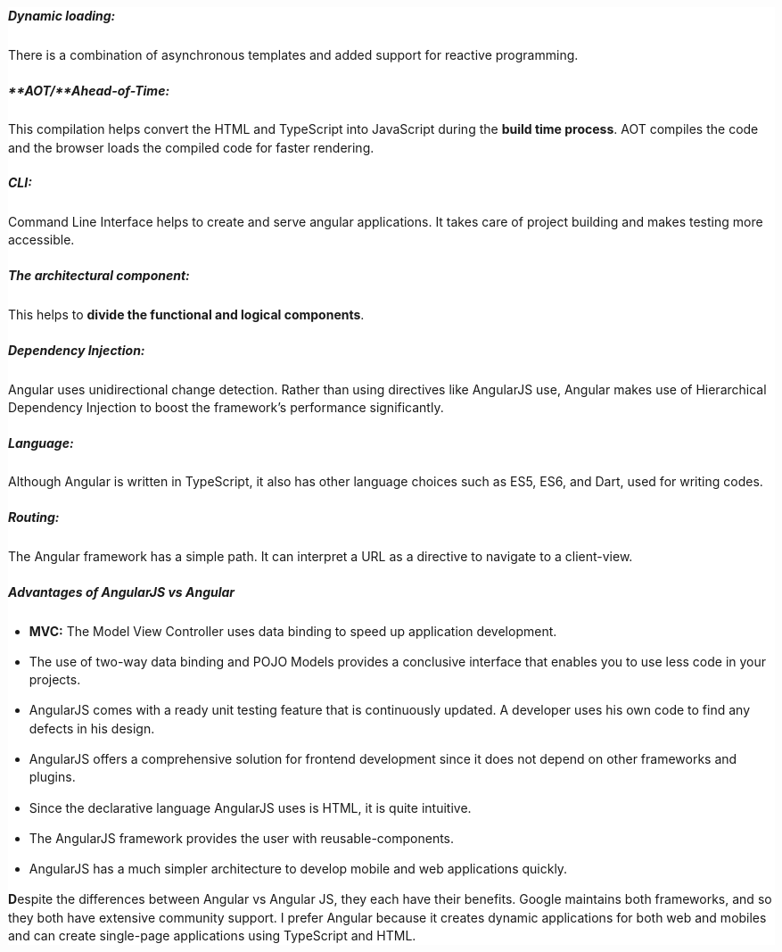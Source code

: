 ##### **Dynamic loading:**

There is a combination of asynchronous templates and added support for reactive programming.

##### **AOT/**Ahead-of-Time:

This compilation helps convert the HTML and TypeScript into JavaScript during the **build time process**. AOT compiles the code and the browser loads the compiled code for faster rendering.

##### **CLI:**

Command Line Interface helps to create and serve angular applications. It takes care of project building and makes testing more accessible.

##### **The architectural component:**

This helps to **divide the functional and logical components**.

##### **Dependency Injection:**

Angular uses unidirectional change detection. Rather than using directives like AngularJS use, Angular makes use of Hierarchical Dependency Injection to boost the framework’s performance significantly.

##### **Language**:

Although Angular is written in TypeScript, it also has other language choices such as ES5, ES6, and Dart, used for writing codes.

##### **Routing:**

The Angular framework has a simple path. It can interpret a URL as a directive to navigate to a client-view.



##### **Advantages of AngularJS vs Angular**

- **MVC:** The Model View Controller uses data binding to speed up application development.

- The use of two-way data binding and POJO Models provides a conclusive interface that enables you to use less code in your projects.

- AngularJS comes with a ready unit testing feature that is continuously updated. A developer uses his own code to find any defects in his design.

- AngularJS offers a comprehensive solution for frontend development since it does not depend on other frameworks and plugins.

- Since the declarative language AngularJS uses is HTML, it is quite intuitive.

- The AngularJS framework provides the user with reusable-components.

- AngularJS has a much simpler architecture to develop mobile and web applications quickly. 



**D**espite the differences between Angular vs Angular JS, they each have their benefits. Google maintains both frameworks, and so they both have extensive community support. I prefer Angular because it creates dynamic applications for both web and mobiles and can create single-page applications using TypeScript and HTML.
